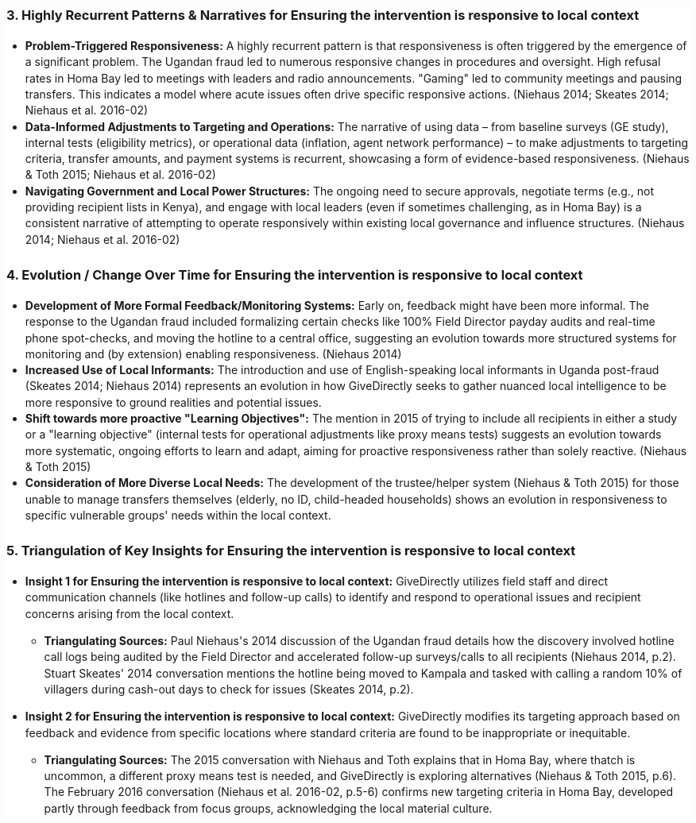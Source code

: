 ### 3. Highly Recurrent Patterns & Narratives for Ensuring the intervention is responsive to local context
*   **Problem-Triggered Responsiveness:** A highly recurrent pattern is that responsiveness is often triggered by the emergence of a significant problem. The Ugandan fraud led to numerous responsive changes in procedures and oversight. High refusal rates in Homa Bay led to meetings with leaders and radio announcements. "Gaming" led to community meetings and pausing transfers. This indicates a model where acute issues often drive specific responsive actions. (Niehaus 2014; Skeates 2014; Niehaus et al. 2016-02)
*   **Data-Informed Adjustments to Targeting and Operations:** The narrative of using data – from baseline surveys (GE study), internal tests (eligibility metrics), or operational data (inflation, agent network performance) – to make adjustments to targeting criteria, transfer amounts, and payment systems is recurrent, showcasing a form of evidence-based responsiveness. (Niehaus & Toth 2015; Niehaus et al. 2016-02)
*   **Navigating Government and Local Power Structures:** The ongoing need to secure approvals, negotiate terms (e.g., not providing recipient lists in Kenya), and engage with local leaders (even if sometimes challenging, as in Homa Bay) is a consistent narrative of attempting to operate responsively within existing local governance and influence structures. (Niehaus 2014; Niehaus et al. 2016-02)

### 4. Evolution / Change Over Time for Ensuring the intervention is responsive to local context
*   **Development of More Formal Feedback/Monitoring Systems:** Early on, feedback might have been more informal. The response to the Ugandan fraud included formalizing certain checks like 100% Field Director payday audits and real-time phone spot-checks, and moving the hotline to a central office, suggesting an evolution towards more structured systems for monitoring and (by extension) enabling responsiveness. (Niehaus 2014)
*   **Increased Use of Local Informants:** The introduction and use of English-speaking local informants in Uganda post-fraud (Skeates 2014; Niehaus 2014) represents an evolution in how GiveDirectly seeks to gather nuanced local intelligence to be more responsive to ground realities and potential issues.
*   **Shift towards more proactive "Learning Objectives":** The mention in 2015 of trying to include all recipients in either a study or a "learning objective" (internal tests for operational adjustments like proxy means tests) suggests an evolution towards more systematic, ongoing efforts to learn and adapt, aiming for proactive responsiveness rather than solely reactive. (Niehaus & Toth 2015)
*   **Consideration of More Diverse Local Needs:** The development of the trustee/helper system (Niehaus & Toth 2015) for those unable to manage transfers themselves (elderly, no ID, child-headed households) shows an evolution in responsiveness to specific vulnerable groups' needs within the local context.

### 5. Triangulation of Key Insights for Ensuring the intervention is responsive to local context
*   **Insight 1 for Ensuring the intervention is responsive to local context:** GiveDirectly utilizes field staff and direct communication channels (like hotlines and follow-up calls) to identify and respond to operational issues and recipient concerns arising from the local context.
    *   **Triangulating Sources:** Paul Niehaus's 2014 discussion of the Ugandan fraud details how the discovery involved hotline call logs being audited by the Field Director and accelerated follow-up surveys/calls to all recipients (Niehaus 2014, p.2). Stuart Skeates' 2014 conversation mentions the hotline being moved to Kampala and tasked with calling a random 10% of villagers during cash-out days to check for issues (Skeates 2014, p.2).

*   **Insight 2 for Ensuring the intervention is responsive to local context:** GiveDirectly modifies its targeting approach based on feedback and evidence from specific locations where standard criteria are found to be inappropriate or inequitable.
    *   **Triangulating Sources:** The 2015 conversation with Niehaus and Toth explains that in Homa Bay, where thatch is uncommon, a different proxy means test is needed, and GiveDirectly is exploring alternatives (Niehaus & Toth 2015, p.6). The February 2016 conversation (Niehaus et al. 2016-02, p.5-6) confirms new targeting criteria in Homa Bay, developed partly through feedback from focus groups, acknowledging the local material culture.
